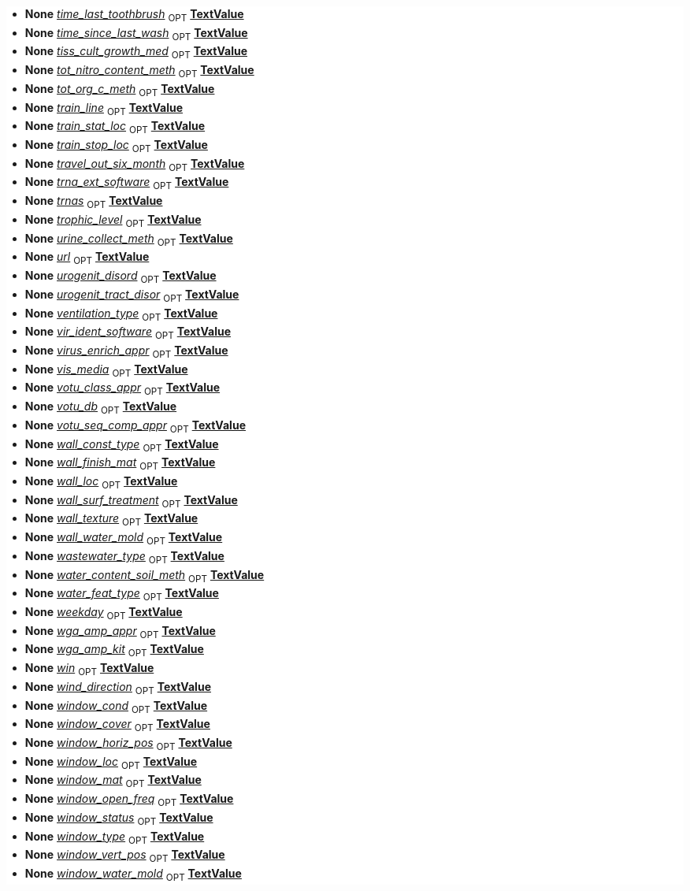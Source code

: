  *  **None** *[time_last_toothbrush](time_last_toothbrush.md)*  <sub>OPT</sub>  **[TextValue](TextValue.md)**
 *  **None** *[time_since_last_wash](time_since_last_wash.md)*  <sub>OPT</sub>  **[TextValue](TextValue.md)**
 *  **None** *[tiss_cult_growth_med](tiss_cult_growth_med.md)*  <sub>OPT</sub>  **[TextValue](TextValue.md)**
 *  **None** *[tot_nitro_content_meth](tot_nitro_content_meth.md)*  <sub>OPT</sub>  **[TextValue](TextValue.md)**
 *  **None** *[tot_org_c_meth](tot_org_c_meth.md)*  <sub>OPT</sub>  **[TextValue](TextValue.md)**
 *  **None** *[train_line](train_line.md)*  <sub>OPT</sub>  **[TextValue](TextValue.md)**
 *  **None** *[train_stat_loc](train_stat_loc.md)*  <sub>OPT</sub>  **[TextValue](TextValue.md)**
 *  **None** *[train_stop_loc](train_stop_loc.md)*  <sub>OPT</sub>  **[TextValue](TextValue.md)**
 *  **None** *[travel_out_six_month](travel_out_six_month.md)*  <sub>OPT</sub>  **[TextValue](TextValue.md)**
 *  **None** *[trna_ext_software](trna_ext_software.md)*  <sub>OPT</sub>  **[TextValue](TextValue.md)**
 *  **None** *[trnas](trnas.md)*  <sub>OPT</sub>  **[TextValue](TextValue.md)**
 *  **None** *[trophic_level](trophic_level.md)*  <sub>OPT</sub>  **[TextValue](TextValue.md)**
 *  **None** *[urine_collect_meth](urine_collect_meth.md)*  <sub>OPT</sub>  **[TextValue](TextValue.md)**
 *  **None** *[url](url.md)*  <sub>OPT</sub>  **[TextValue](TextValue.md)**
 *  **None** *[urogenit_disord](urogenit_disord.md)*  <sub>OPT</sub>  **[TextValue](TextValue.md)**
 *  **None** *[urogenit_tract_disor](urogenit_tract_disor.md)*  <sub>OPT</sub>  **[TextValue](TextValue.md)**
 *  **None** *[ventilation_type](ventilation_type.md)*  <sub>OPT</sub>  **[TextValue](TextValue.md)**
 *  **None** *[vir_ident_software](vir_ident_software.md)*  <sub>OPT</sub>  **[TextValue](TextValue.md)**
 *  **None** *[virus_enrich_appr](virus_enrich_appr.md)*  <sub>OPT</sub>  **[TextValue](TextValue.md)**
 *  **None** *[vis_media](vis_media.md)*  <sub>OPT</sub>  **[TextValue](TextValue.md)**
 *  **None** *[votu_class_appr](votu_class_appr.md)*  <sub>OPT</sub>  **[TextValue](TextValue.md)**
 *  **None** *[votu_db](votu_db.md)*  <sub>OPT</sub>  **[TextValue](TextValue.md)**
 *  **None** *[votu_seq_comp_appr](votu_seq_comp_appr.md)*  <sub>OPT</sub>  **[TextValue](TextValue.md)**
 *  **None** *[wall_const_type](wall_const_type.md)*  <sub>OPT</sub>  **[TextValue](TextValue.md)**
 *  **None** *[wall_finish_mat](wall_finish_mat.md)*  <sub>OPT</sub>  **[TextValue](TextValue.md)**
 *  **None** *[wall_loc](wall_loc.md)*  <sub>OPT</sub>  **[TextValue](TextValue.md)**
 *  **None** *[wall_surf_treatment](wall_surf_treatment.md)*  <sub>OPT</sub>  **[TextValue](TextValue.md)**
 *  **None** *[wall_texture](wall_texture.md)*  <sub>OPT</sub>  **[TextValue](TextValue.md)**
 *  **None** *[wall_water_mold](wall_water_mold.md)*  <sub>OPT</sub>  **[TextValue](TextValue.md)**
 *  **None** *[wastewater_type](wastewater_type.md)*  <sub>OPT</sub>  **[TextValue](TextValue.md)**
 *  **None** *[water_content_soil_meth](water_content_soil_meth.md)*  <sub>OPT</sub>  **[TextValue](TextValue.md)**
 *  **None** *[water_feat_type](water_feat_type.md)*  <sub>OPT</sub>  **[TextValue](TextValue.md)**
 *  **None** *[weekday](weekday.md)*  <sub>OPT</sub>  **[TextValue](TextValue.md)**
 *  **None** *[wga_amp_appr](wga_amp_appr.md)*  <sub>OPT</sub>  **[TextValue](TextValue.md)**
 *  **None** *[wga_amp_kit](wga_amp_kit.md)*  <sub>OPT</sub>  **[TextValue](TextValue.md)**
 *  **None** *[win](win.md)*  <sub>OPT</sub>  **[TextValue](TextValue.md)**
 *  **None** *[wind_direction](wind_direction.md)*  <sub>OPT</sub>  **[TextValue](TextValue.md)**
 *  **None** *[window_cond](window_cond.md)*  <sub>OPT</sub>  **[TextValue](TextValue.md)**
 *  **None** *[window_cover](window_cover.md)*  <sub>OPT</sub>  **[TextValue](TextValue.md)**
 *  **None** *[window_horiz_pos](window_horiz_pos.md)*  <sub>OPT</sub>  **[TextValue](TextValue.md)**
 *  **None** *[window_loc](window_loc.md)*  <sub>OPT</sub>  **[TextValue](TextValue.md)**
 *  **None** *[window_mat](window_mat.md)*  <sub>OPT</sub>  **[TextValue](TextValue.md)**
 *  **None** *[window_open_freq](window_open_freq.md)*  <sub>OPT</sub>  **[TextValue](TextValue.md)**
 *  **None** *[window_status](window_status.md)*  <sub>OPT</sub>  **[TextValue](TextValue.md)**
 *  **None** *[window_type](window_type.md)*  <sub>OPT</sub>  **[TextValue](TextValue.md)**
 *  **None** *[window_vert_pos](window_vert_pos.md)*  <sub>OPT</sub>  **[TextValue](TextValue.md)**
 *  **None** *[window_water_mold](window_water_mold.md)*  <sub>OPT</sub>  **[TextValue](TextValue.md)**